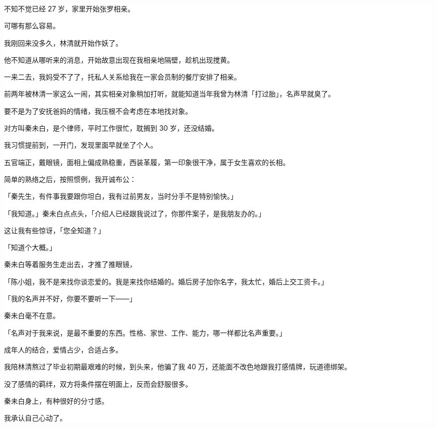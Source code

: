不知不觉已经 27 岁，家里开始张罗相亲。


可哪有那么容易。


我刚回来没多久，林清就开始作妖了。


他不知道从哪听来的消息，开始故意出现在我相亲地隔壁，趁机出现搅黄。


一来二去，我妈受不了了，托私人关系给我在一家会员制的餐厅安排了相亲。


前两年被林清一家这么一闹，其实相亲对象稍加打听，就能知道当年我曾为林清「打过胎」，名声早就臭了。


要不是为了安抚爸妈的情绪，我压根不会考虑在本地找对象。


对方叫秦未白，是个律师，平时工作很忙，耽搁到 30 岁，还没结婚。


我习惯提前到，一开门，发现里面早就坐了个人。


五官端正，戴眼镜，面相上偏成熟稳重，西装革履，第一印象很干净，属于女生喜欢的长相。


简单的熟络之后，按照惯例，我开诚布公：


「秦先生，有件事我要跟你坦白，我有过前男友，当时分手不是特别愉快。」


「我知道。」秦未白点点头，「介绍人已经跟我说过了，你那件案子，是我朋友办的。」


这让我有些惊讶，「您全知道？」


「知道个大概。」


秦未白等着服务生走出去，才推了推眼镜，


「陈小姐，我不是来找你谈恋爱的。我是来找你结婚的。婚后房子加你名字，我太忙，婚后上交工资卡。」


「我的名声并不好，你要不要听一下——」


秦未白毫不在意。


「名声对于我来说，是最不重要的东西。性格、家世、工作、能力，哪一样都比名声重要。」


成年人的结合，爱情占少，合适占多。


我陪林清熬过了毕业初期最艰难的时候，到头来，他骗了我 40 万，还能面不改色地跟我打感情牌，玩道德绑架。


没了感情的羁绊，双方将条件摆在明面上，反而会舒服很多。


秦未白身上，有种很好的分寸感。


我承认自己心动了。
